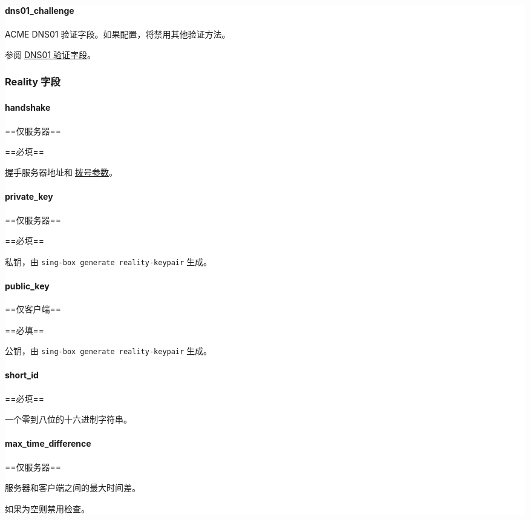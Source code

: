 #### dns01_challenge

ACME DNS01 验证字段。如果配置，将禁用其他验证方法。

参阅 [DNS01 验证字段](/configuration/shared/dns01_challenge/)。

### Reality 字段

#### handshake

==仅服务器==

==必填==

握手服务器地址和 [拨号参数](/zh/configuration/shared/dial/)。

#### private_key

==仅服务器==

==必填==

私钥，由 `sing-box generate reality-keypair` 生成。

#### public_key

==仅客户端==

==必填==

公钥，由 `sing-box generate reality-keypair` 生成。

#### short_id

==必填==

一个零到八位的十六进制字符串。

#### max_time_difference

==仅服务器==

服务器和客户端之间的最大时间差。

如果为空则禁用检查。

